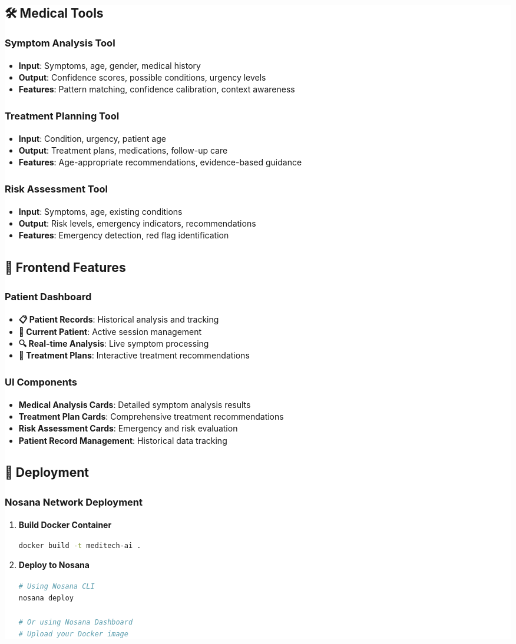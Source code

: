 ## 🛠️ Medical Tools

### Symptom Analysis Tool
- **Input**: Symptoms, age, gender, medical history
- **Output**: Confidence scores, possible conditions, urgency levels
- **Features**: Pattern matching, confidence calibration, context awareness

### Treatment Planning Tool
- **Input**: Condition, urgency, patient age
- **Output**: Treatment plans, medications, follow-up care
- **Features**: Age-appropriate recommendations, evidence-based guidance

### Risk Assessment Tool
- **Input**: Symptoms, age, existing conditions
- **Output**: Risk levels, emergency indicators, recommendations
- **Features**: Emergency detection, red flag identification

## 🎨 Frontend Features

### Patient Dashboard
- **📋 Patient Records**: Historical analysis and tracking
- **👤 Current Patient**: Active session management
- **🔍 Real-time Analysis**: Live symptom processing
- **💊 Treatment Plans**: Interactive treatment recommendations

### UI Components
- **Medical Analysis Cards**: Detailed symptom analysis results
- **Treatment Plan Cards**: Comprehensive treatment recommendations
- **Risk Assessment Cards**: Emergency and risk evaluation
- **Patient Record Management**: Historical data tracking

## 🚀 Deployment

### Nosana Network Deployment

1. **Build Docker Container**
   ```bash
   docker build -t meditech-ai .
   ```

2. **Deploy to Nosana**
   ```bash
   # Using Nosana CLI
   nosana deploy
   
   # Or using Nosana Dashboard
   # Upload your Docker image
   ```

